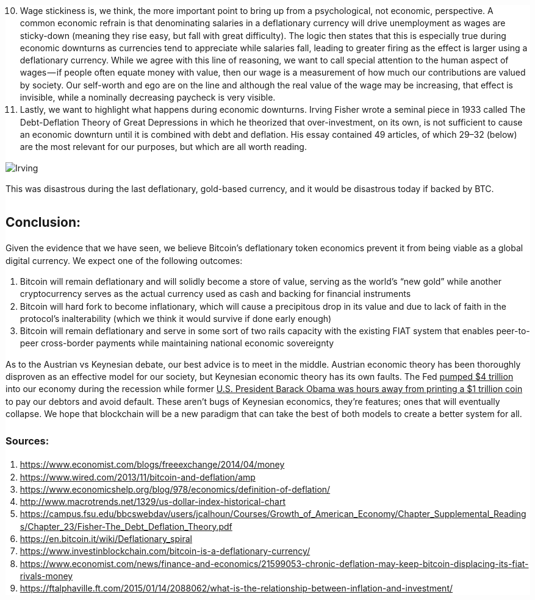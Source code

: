 10. Wage stickiness is, we think, the more important point to bring up from a psychological, not economic, perspective. A common economic refrain is that denominating salaries in a deflationary currency will drive unemployment as wages are sticky-down (meaning they rise easy, but fall with great difficulty). The logic then states that this is especially true during economic downturns as currencies tend to appreciate while salaries fall, leading to greater firing as the effect is larger using a deflationary currency. While we agree with this line of reasoning, we want to call special attention to the human aspect of wages — if people often equate money with value, then our wage is a measurement of how much our contributions are valued by society. Our self-worth and ego are on the line and although the real value of the wage may be increasing, that effect is invisible, while a nominally decreasing paycheck is very visible.
11. Lastly, we want to highlight what happens during economic downturns. Irving Fisher wrote a seminal piece in 1933 called The Debt-Deflation Theory of Great Depressions in which he theorized that over-investment, on its own, is not sufficient to cause an economic downturn until it is combined with debt and deflation. His essay contained 49 articles, of which 29–32 (below) are the most relevant for our purposes, but which are all worth reading.

![Irving](https://www.dropbox.com/s/nc4mcdajr01h45c/Irving-Fisher.png?raw=true "Irving")

This was disastrous during the last deflationary, gold-based currency, and it would be disastrous today if backed by BTC.

## Conclusion:

Given the evidence that we have seen, we believe Bitcoin’s deflationary token economics prevent it from being viable as a global digital currency. We expect one of the following outcomes:

1. Bitcoin will remain deflationary and will solidly become a store of value, serving as the world’s “new gold” while another cryptocurrency serves as the actual currency used as cash and backing for financial instruments
2. Bitcoin will hard fork to become inflationary, which will cause a precipitous drop in its value and due to lack of faith in the protocol’s inalterability (which we think it would survive if done early enough)
3. Bitcoin will remain deflationary and serve in some sort of two rails capacity with the existing FIAT system that enables peer-to-peer cross-border payments while maintaining national economic sovereignty

As to the Austrian vs Keynesian debate, our best advice is to meet in the middle. Austrian economic theory has been thoroughly disproven as an effective model for our society, but Keynesian economic theory has its own faults. The Fed [pumped $4 trillion](https://www.federalreserve.gov/monetarypolicy/bst_recenttrends.htm) into our economy during the recession while former [U.S. President Barack Obama was hours away from printing a $1 trillion coin](http://www.businessinsider.com/obama-mint-trillion-dollar-coin-scariest-night-debt-ceiling-2017-1) to pay our debtors and avoid default. These aren’t bugs of Keynesian economics, they’re features; ones that will eventually collapse. We hope that blockchain will be a new paradigm that can take the best of both models to create a better system for all.

### Sources:

1. https://www.economist.com/blogs/freeexchange/2014/04/money
2. https://www.wired.com/2013/11/bitcoin-and-deflation/amp
3. https://www.economicshelp.org/blog/978/economics/definition-of-deflation/
4. http://www.macrotrends.net/1329/us-dollar-index-historical-chart
5. https://campus.fsu.edu/bbcswebdav/users/jcalhoun/Courses/Growth_of_American_Economy/Chapter_Supplemental_Readings/Chapter_23/Fisher-The_Debt_Deflation_Theory.pdf
6. https://en.bitcoin.it/wiki/Deflationary_spiral
7. https://www.investinblockchain.com/bitcoin-is-a-deflationary-currency/
8. https://www.economist.com/news/finance-and-economics/21599053-chronic-deflation-may-keep-bitcoin-displacing-its-fiat-rivals-money
9. https://ftalphaville.ft.com/2015/01/14/2088062/what-is-the-relationship-between-inflation-and-investment/
